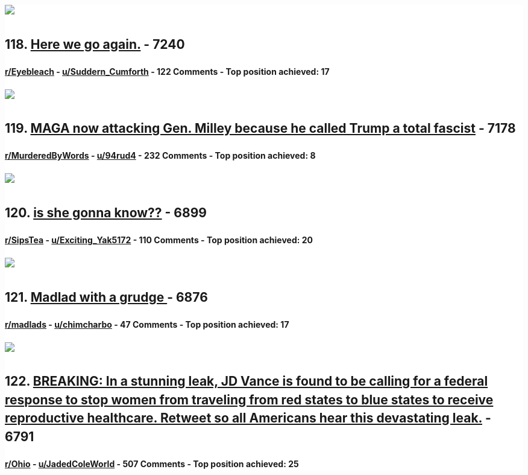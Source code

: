 <a href="https://i.redd.it/0fj028fjzlud1.jpeg"><img src="https://b.thumbs.redditmedia.com/axO8BXJQX_OaQhfxatIPBWEQSixMaCUlvjBFEVMkOvE.jpg"></img></a>

## 118. [Here we go again.](http://reddit.com/r/Eyebleach/comments/1g2lxvi/here_we_go_again/) - 7240
#### [r/Eyebleach](http://reddit.com/r/Eyebleach) - [u/Suddern_Cumforth](http://reddit.com/u/Suddern_Cumforth) - 122 Comments - Top position achieved: 17

<a href="https://v.redd.it/55ufgfr9thud1"><img src="https://external-preview.redd.it/aHV2b210Zzl0aHVkMd5b5cvxMe4krYKOThlakt_hrJHAzxNiQ7tVBUsac093.png?width=140&amp;height=140&amp;crop=140:140,smart&amp;format=jpg&amp;v=enabled&amp;lthumb=true&amp;s=62965137175dcaf150c308fac4fe4127856e17ad"></img></a>

## 119. [MAGA now attacking Gen. Milley because he called Trump a total fascist](http://reddit.com/r/MurderedByWords/comments/1g33lx4/maga_now_attacking_gen_milley_because_he_called/) - 7178
#### [r/MurderedByWords](http://reddit.com/r/MurderedByWords) - [u/94rud4](http://reddit.com/u/94rud4) - 232 Comments - Top position achieved: 8

<a href="https://i.redd.it/tyait4gl6mud1.jpeg"><img src="https://a.thumbs.redditmedia.com/k1LnhqHjM1aQqFPCJ8wlMI3GLZiPBm0LnzlY2_sgEt0.jpg"></img></a>

## 120. [is she gonna know??](http://reddit.com/r/SipsTea/comments/1g2gx8y/is_she_gonna_know/) - 6899
#### [r/SipsTea](http://reddit.com/r/SipsTea) - [u/Exciting_Yak5172](http://reddit.com/u/Exciting_Yak5172) - 110 Comments - Top position achieved: 20

<a href="https://i.redd.it/8myistga1gud1.jpeg"><img src="https://b.thumbs.redditmedia.com/9HFSNZmZ9_5BHV0YxqOvwqeXrN7Fx3Zx_5sGPI_tQnQ.jpg"></img></a>

## 121. [Madlad with a grudge ](http://reddit.com/r/madlads/comments/1g32q18/madlad_with_a_grudge/) - 6876
#### [r/madlads](http://reddit.com/r/madlads) - [u/chimcharbo](http://reddit.com/u/chimcharbo) - 47 Comments - Top position achieved: 17

<a href="https://i.redd.it/7a5s7ekhylud1.jpeg"><img src="https://a.thumbs.redditmedia.com/caIf8pD5rOOZXVhxvAbdllifbVov0v2xwgEPNSn7ah0.jpg"></img></a>

## 122. [BREAKING: In a stunning leak, JD Vance is found to be calling for a federal response to stop women from traveling from red states to blue states to receive reproductive healthcare. Retweet so all Americans hear this devastating leak.](http://reddit.com/r/Ohio/comments/1g311eq/breaking_in_a_stunning_leak_jd_vance_is_found_to/) - 6791
#### [r/Ohio](http://reddit.com/r/Ohio) - [u/JadedColeWorld](http://reddit.com/u/JadedColeWorld) - 507 Comments - Top position achieved: 25
